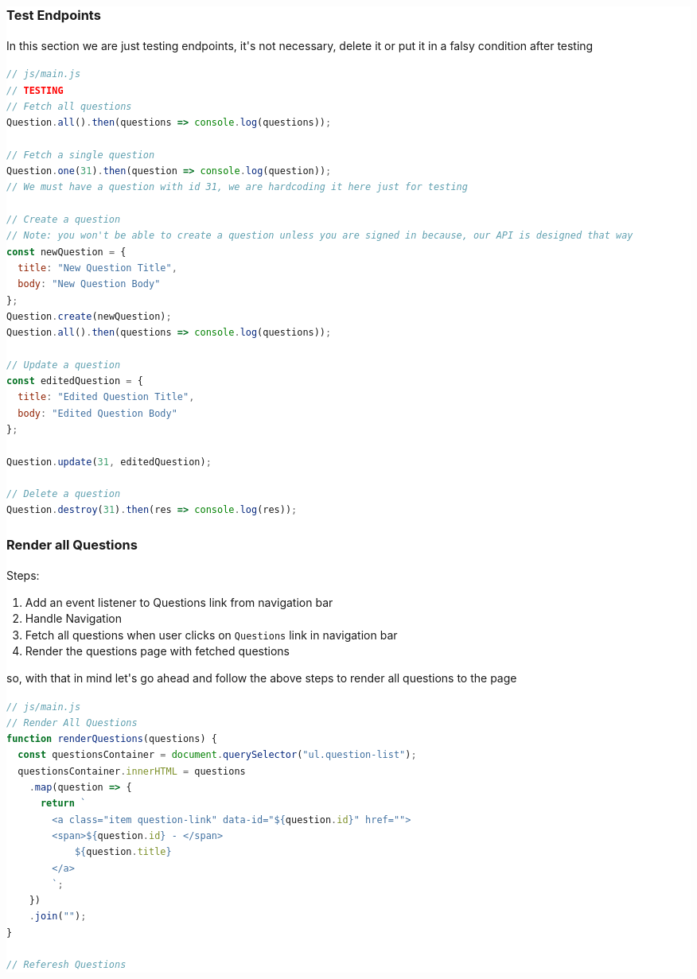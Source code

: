 ### Test Endpoints

In this section we are just testing endpoints, it's not necessary, delete it or put it in a falsy condition after testing

```js
// js/main.js
// TESTING
// Fetch all questions
Question.all().then(questions => console.log(questions));

// Fetch a single question
Question.one(31).then(question => console.log(question));
// We must have a question with id 31, we are hardcoding it here just for testing

// Create a question
// Note: you won't be able to create a question unless you are signed in because, our API is designed that way
const newQuestion = {
  title: "New Question Title",
  body: "New Question Body"
};
Question.create(newQuestion);
Question.all().then(questions => console.log(questions));

// Update a question
const editedQuestion = {
  title: "Edited Question Title",
  body: "Edited Question Body"
};

Question.update(31, editedQuestion);

// Delete a question
Question.destroy(31).then(res => console.log(res));
```

### Render all Questions

Steps:

1. Add an event listener to Questions link from navigation bar
2. Handle Navigation
3. Fetch all questions when user clicks on `Questions` link in navigation bar
4. Render the questions page with fetched questions

so, with that in mind let's go ahead and follow the above steps to render all questions to the page

```js
// js/main.js
// Render All Questions
function renderQuestions(questions) {
  const questionsContainer = document.querySelector("ul.question-list");
  questionsContainer.innerHTML = questions
    .map(question => {
      return `
        <a class="item question-link" data-id="${question.id}" href="">
        <span>${question.id} - </span>
            ${question.title}
        </a>
        `;
    })
    .join("");
}

// Referesh Questions
```